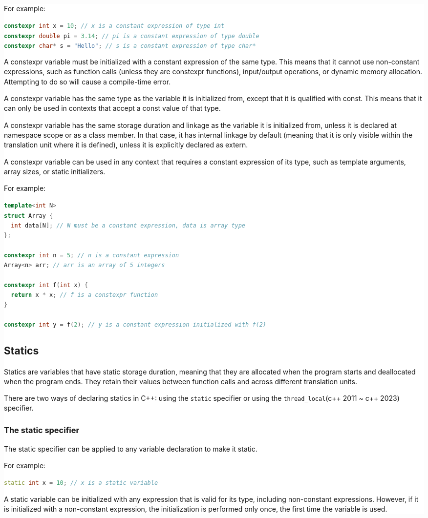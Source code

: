 For example:
```cpp
constexpr int x = 10; // x is a constant expression of type int
constexpr double pi = 3.14; // pi is a constant expression of type double
constexpr char* s = "Hello"; // s is a constant expression of type char*
```

A constexpr variable must be initialized with a constant expression of the same type. This means that it cannot use non-constant expressions, such as function calls (unless they are constexpr functions), input/output operations, or dynamic memory allocation. Attempting to do so will cause a compile-time error.

A constexpr variable has the same type as the variable it is initialized from, except that it is qualified with const. This means that it can only be used in contexts that accept a const value of that type.

A constexpr variable has the same storage duration and linkage as the variable it is initialized from, unless it is declared at namespace scope or as a class member. In that case, it has internal linkage by default (meaning that it is only visible within the translation unit where it is defined), unless it is explicitly declared as extern.

A constexpr variable can be used in any context that requires a constant expression of its type, such as template arguments, array sizes, or static initializers.

For example:
```cpp
template<int N>
struct Array {
  int data[N]; // N must be a constant expression, data is array type
};

constexpr int n = 5; // n is a constant expression
Array<n> arr; // arr is an array of 5 integers

constexpr int f(int x) {
  return x * x; // f is a constexpr function
}

constexpr int y = f(2); // y is a constant expression initialized with f(2)
```

## Statics
Statics are variables that have static storage duration, meaning that they are allocated when the program starts and deallocated when the program ends. They retain their values between function calls and across different translation units.

There are two ways of declaring statics in C++: using the `static` specifier or using the `thread_local`(c++ 2011 ~ c++ 2023) specifier.

### The static specifier
The static specifier can be applied to any variable declaration to make it static.

For example:
```cpp
static int x = 10; // x is a static variable
```
A static variable can be initialized with any expression that is valid for its type, including non-constant expressions. However, if it is initialized with a non-constant expression, the initialization is performed only once, the first time the variable is used.
